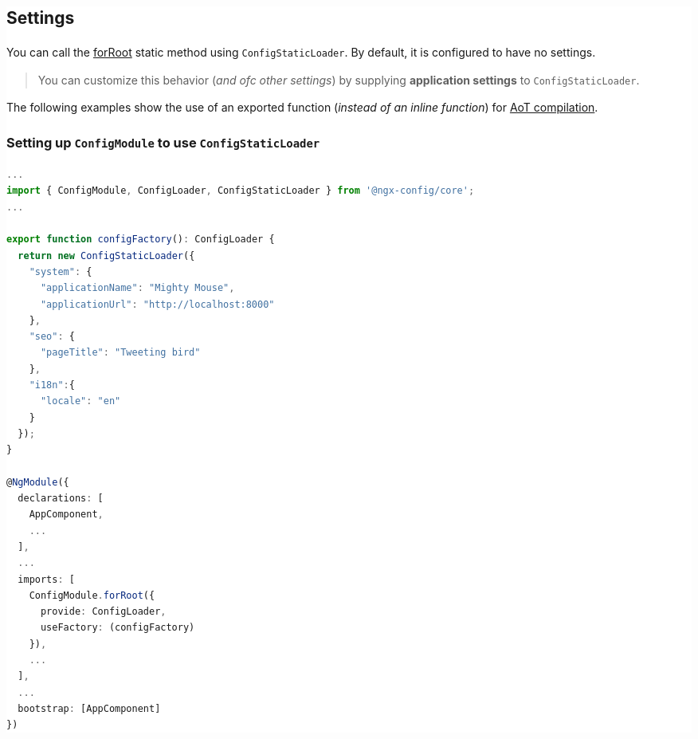 ## <a name="settings"></a> Settings

You can call the [forRoot] static method using `ConfigStaticLoader`. By default, it is configured to have no settings.

> You can customize this behavior (_and ofc other settings_) by supplying **application settings** to `ConfigStaticLoader`.

The following examples show the use of an exported function (_instead of an inline function_) for [AoT compilation].

### <a name="setting-up-staticloader"></a> Setting up `ConfigModule` to use `ConfigStaticLoader`

```TypeScript
...
import { ConfigModule, ConfigLoader, ConfigStaticLoader } from '@ngx-config/core';
...

export function configFactory(): ConfigLoader {
  return new ConfigStaticLoader({
    "system": {
      "applicationName": "Mighty Mouse",
      "applicationUrl": "http://localhost:8000"
    },
    "seo": {
      "pageTitle": "Tweeting bird"
    },
    "i18n":{
      "locale": "en"
    }
  });
}

@NgModule({
  declarations: [
    AppComponent,
    ...
  ],
  ...
  imports: [
    ConfigModule.forRoot({
      provide: ConfigLoader,
      useFactory: (configFactory)
    }),
    ...
  ],
  ...
  bootstrap: [AppComponent]
})
```


[master]: https://github.com/fulls1z3/ngx-config/core/tree/master
[7.x.x]: https://github.com/fulls1z3/ngx-config/core/tree/7.x.x
[ng-seed/universal]: https://github.com/ng-seed/universal
[fulls1z3/example-app]: https://github.com/fulls1z3/example-app
[@ngx-config/http-loader]: https://github.com/fulls1z3/ngx-config/tree/master/packages/@ngx-config/http-loader
[@ngx-config/merge-loader]: https://github.com/fulls1z3/ngx-config/tree/master/packages/@ngx-config/merge-loader
[@ngx-i18n-router/config-loader]: https://github.com/fulls1z3/ngx-i18n-router/tree/master/packages/@ngx-i18n-router/config-loader
[@ngx-cache/core]: https://github.com/fulls1z3/ngx-cache/tree/master/packages/@ngx-cache/core
[forroot]: https://angular.io/docs/ts/latest/guide/ngmodule.html#!#core-for-root
[aot compilation]: https://angular.io/docs/ts/latest/cookbook/aot-compiler.html
[burak tasci]: https://github.com/fulls1z3